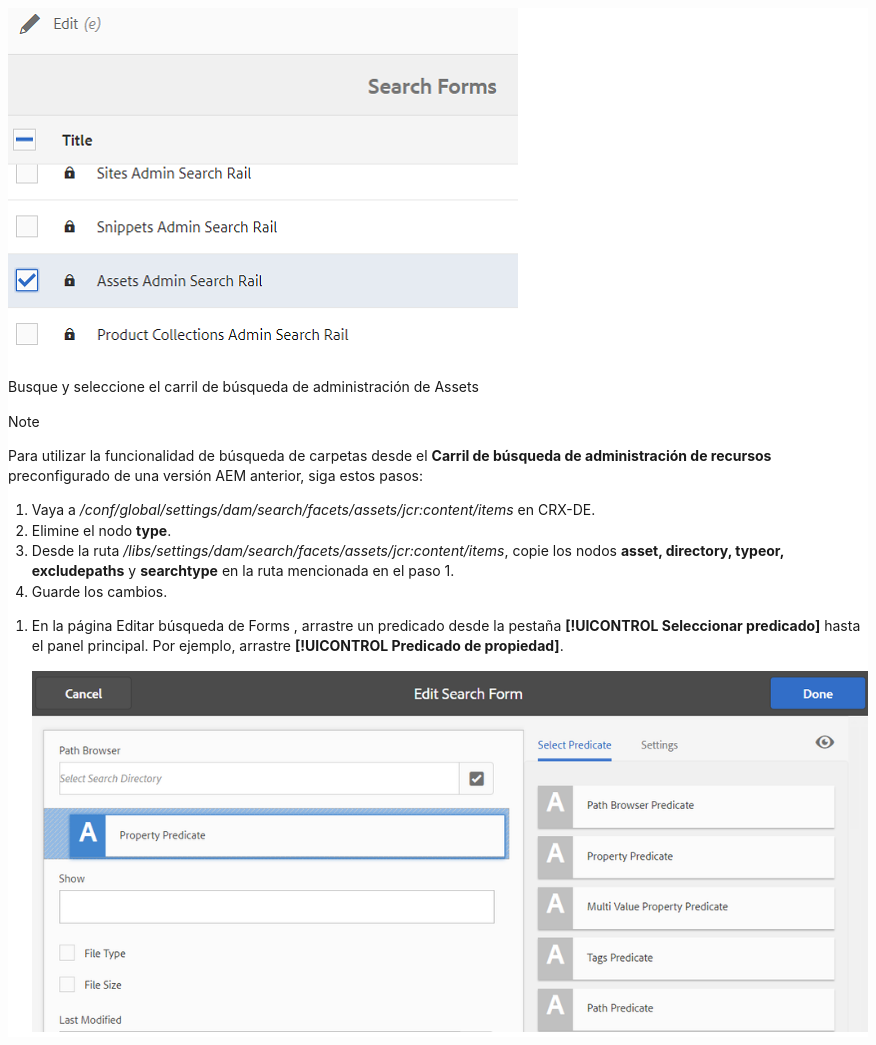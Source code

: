    ![Busque y seleccione el carril de búsqueda de administración de Assets](assets/assets_admin_searchrail.png)

   Busque y seleccione el carril de búsqueda de administración de Assets

   >[!NOTE]
   >
   >Para utilizar la funcionalidad de búsqueda de carpetas desde el **Carril de búsqueda de administración de recursos** preconfigurado de una versión AEM anterior, siga estos pasos:
   > 
   >1. Vaya a */conf/global/settings/dam/search/facets/assets/jcr:content/items* en CRX-DE.
   >1. Elimine el nodo **type**.
   >1. Desde la ruta */libs/settings/dam/search/facets/assets/jcr:content/items*, copie los nodos **asset, directory, typeor, excludepaths** y **searchtype** en la ruta mencionada en el paso 1.
   >1. Guarde los cambios.


1. En la página Editar búsqueda de Forms , arrastre un predicado desde la pestaña **[!UICONTROL Seleccionar predicado]** hasta el panel principal. Por ejemplo, arrastre **[!UICONTROL Predicado de propiedad]**.

   ![Arrastre y suelte un predicado para personalizar los filtros de búsqueda](assets/drag_predicate.png)
